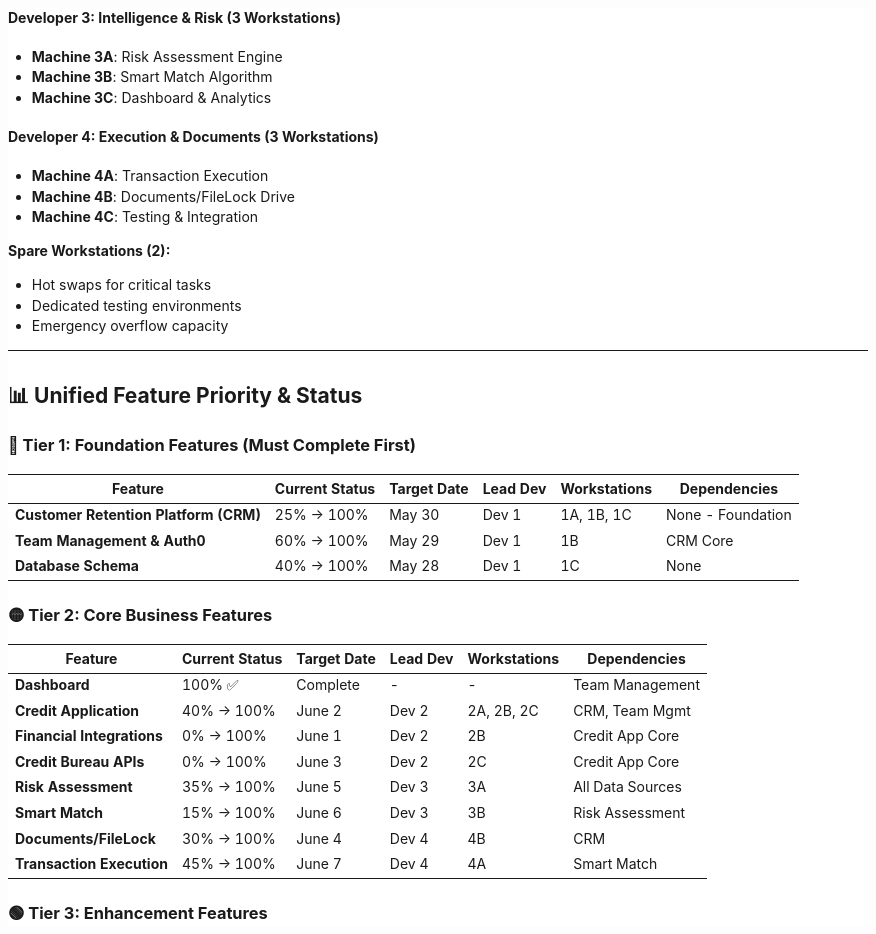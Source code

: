 #### Developer 3: Intelligence & Risk (3 Workstations)

- **Machine 3A**: Risk Assessment Engine
- **Machine 3B**: Smart Match Algorithm
- **Machine 3C**: Dashboard & Analytics

#### Developer 4: Execution & Documents (3 Workstations)

- **Machine 4A**: Transaction Execution
- **Machine 4B**: Documents/FileLock Drive
- **Machine 4C**: Testing & Integration

**Spare Workstations (2):**

- Hot swaps for critical tasks
- Dedicated testing environments
- Emergency overflow capacity

---

## 📊 Unified Feature Priority & Status

### 🔴 Tier 1: Foundation Features (Must Complete First)

| Feature                               | Current Status | Target Date | Lead Dev | Workstations | Dependencies      |
| ------------------------------------- | -------------- | ----------- | -------- | ------------ | ----------------- |
| **Customer Retention Platform (CRM)** | 25% → 100%     | May 30      | Dev 1    | 1A, 1B, 1C   | None - Foundation |
| **Team Management & Auth0**           | 60% → 100%     | May 29      | Dev 1    | 1B           | CRM Core          |
| **Database Schema**                   | 40% → 100%     | May 28      | Dev 1    | 1C           | None              |

### 🟡 Tier 2: Core Business Features

| Feature                    | Current Status | Target Date | Lead Dev | Workstations | Dependencies     |
| -------------------------- | -------------- | ----------- | -------- | ------------ | ---------------- |
| **Dashboard**              | 100% ✅        | Complete    | -        | -            | Team Management  |
| **Credit Application**     | 40% → 100%     | June 2      | Dev 2    | 2A, 2B, 2C   | CRM, Team Mgmt   |
| **Financial Integrations** | 0% → 100%      | June 1      | Dev 2    | 2B           | Credit App Core  |
| **Credit Bureau APIs**     | 0% → 100%      | June 3      | Dev 2    | 2C           | Credit App Core  |
| **Risk Assessment**        | 35% → 100%     | June 5      | Dev 3    | 3A           | All Data Sources |
| **Smart Match**            | 15% → 100%     | June 6      | Dev 3    | 3B           | Risk Assessment  |
| **Documents/FileLock**     | 30% → 100%     | June 4      | Dev 4    | 4B           | CRM              |
| **Transaction Execution**  | 45% → 100%     | June 7      | Dev 4    | 4A           | Smart Match      |

### 🟢 Tier 3: Enhancement Features
